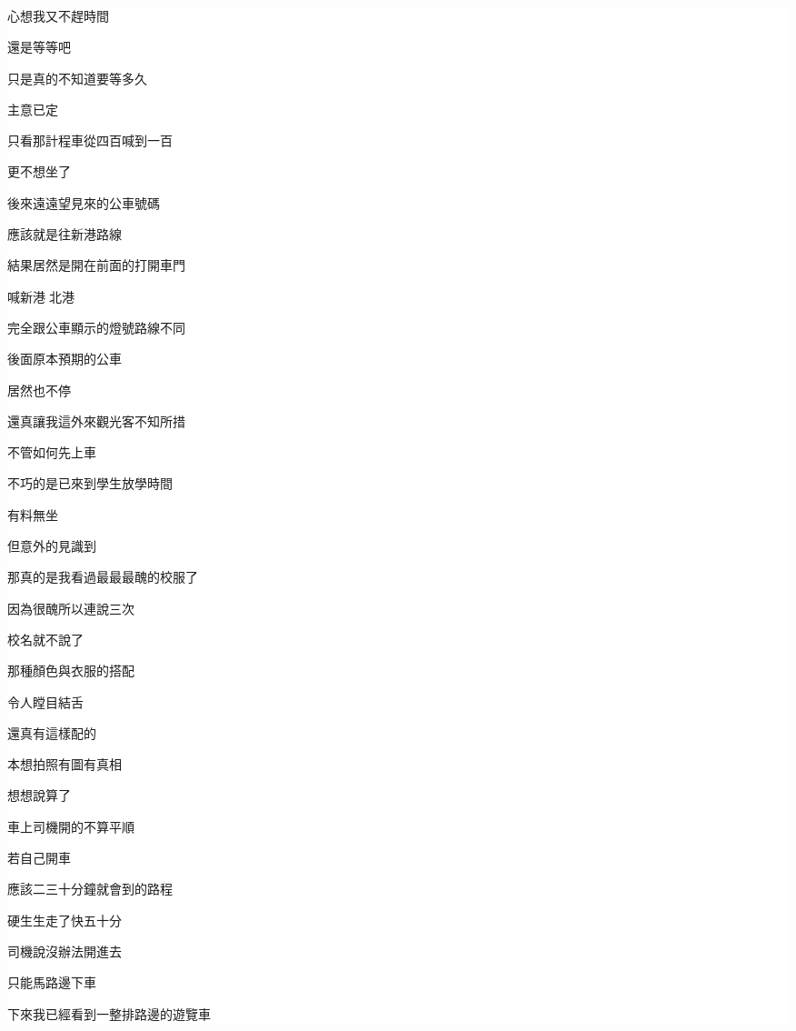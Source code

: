 心想我又不趕時間

還是等等吧

只是真的不知道要等多久

主意已定

只看那計程車從四百喊到一百

更不想坐了

後來遠遠望見來的公車號碼

應該就是往新港路線

結果居然是開在前面的打開車門

喊新港 北港

完全跟公車顯示的燈號路線不同

後面原本預期的公車

居然也不停

還真讓我這外來觀光客不知所措

不管如何先上車

不巧的是已來到學生放學時間

有料無坐

但意外的見識到

那真的是我看過最最最醜的校服了

因為很醜所以連說三次

校名就不說了

那種顏色與衣服的搭配

令人瞠目結舌

還真有這樣配的

本想拍照有圖有真相

想想說算了

車上司機開的不算平順

若自己開車

應該二三十分鐘就會到的路程

硬生生走了快五十分

司機說沒辦法開進去

只能馬路邊下車

下來我已經看到一整排路邊的遊覽車
